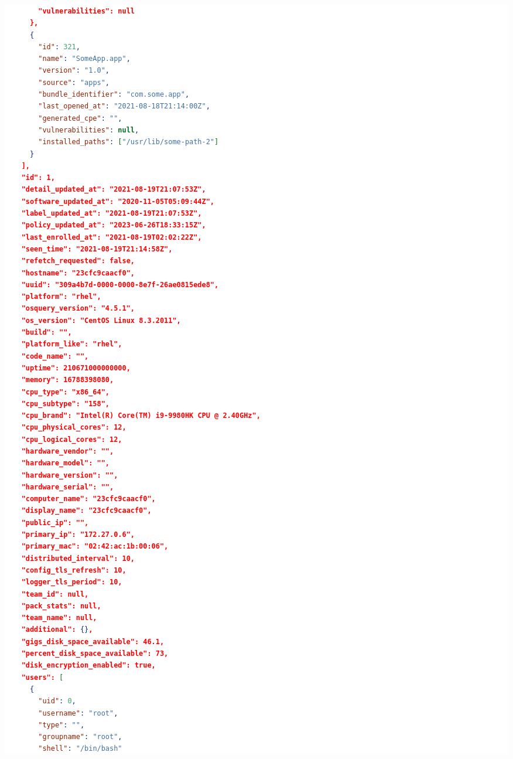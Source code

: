 ```json
        "vulnerabilities": null
      },
      {
        "id": 321,
        "name": "SomeApp.app",
        "version": "1.0",
        "source": "apps",
        "bundle_identifier": "com.some.app",
        "last_opened_at": "2021-08-18T21:14:00Z",
        "generated_cpe": "",
        "vulnerabilities": null,
        "installed_paths": ["/usr/lib/some-path-2"]
      }
    ],
    "id": 1,
    "detail_updated_at": "2021-08-19T21:07:53Z",
    "software_updated_at": "2020-11-05T05:09:44Z",
    "label_updated_at": "2021-08-19T21:07:53Z",
    "policy_updated_at": "2023-06-26T18:33:15Z",
    "last_enrolled_at": "2021-08-19T02:02:22Z",
    "seen_time": "2021-08-19T21:14:58Z",
    "refetch_requested": false,
    "hostname": "23cfc9caacf0",
    "uuid": "309a4b7d-0000-0000-8e7f-26ae0815ede8",
    "platform": "rhel",
    "osquery_version": "4.5.1",
    "os_version": "CentOS Linux 8.3.2011",
    "build": "",
    "platform_like": "rhel",
    "code_name": "",
    "uptime": 210671000000000,
    "memory": 16788398080,
    "cpu_type": "x86_64",
    "cpu_subtype": "158",
    "cpu_brand": "Intel(R) Core(TM) i9-9980HK CPU @ 2.40GHz",
    "cpu_physical_cores": 12,
    "cpu_logical_cores": 12,
    "hardware_vendor": "",
    "hardware_model": "",
    "hardware_version": "",
    "hardware_serial": "",
    "computer_name": "23cfc9caacf0",
    "display_name": "23cfc9caacf0",
    "public_ip": "",
    "primary_ip": "172.27.0.6",
    "primary_mac": "02:42:ac:1b:00:06",
    "distributed_interval": 10,
    "config_tls_refresh": 10,
    "logger_tls_period": 10,
    "team_id": null,
    "pack_stats": null,
    "team_name": null,
    "additional": {},
    "gigs_disk_space_available": 46.1,
    "percent_disk_space_available": 73,
    "disk_encryption_enabled": true,
    "users": [
      {
        "uid": 0,
        "username": "root",
        "type": "",
        "groupname": "root",
        "shell": "/bin/bash"
```